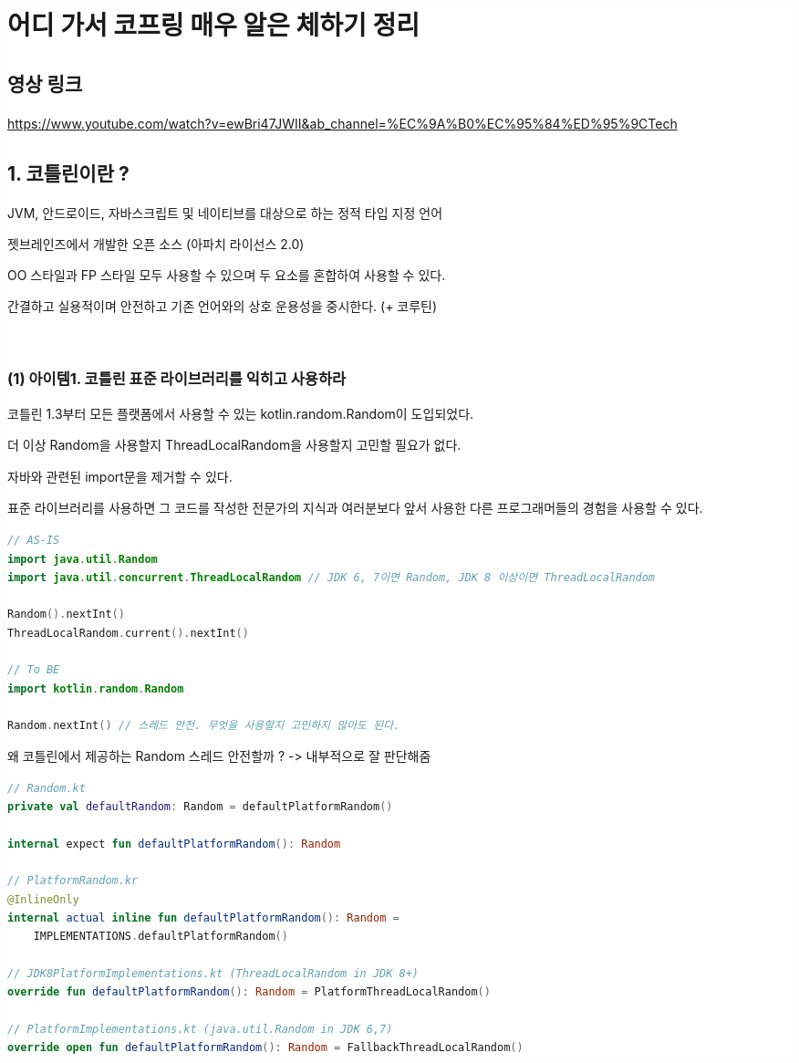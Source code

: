 # 어디 가서 코프링 매우 알은 체하기 정리
## 영상 링크
https://www.youtube.com/watch?v=ewBri47JWII&ab_channel=%EC%9A%B0%EC%95%84%ED%95%9CTech

## 1. 코틀린이란 ?
JVM, 안드로이드, 자바스크립트 및 네이티브를 대상으로 하는 정적 타입 지정 언어

젯브레인즈에서 개발한 오픈 소스 (아파치 라이선스 2.0)

OO 스타일과 FP 스타일 모두 사용할 수 있으며 두 요소를 혼합하여 사용할 수 있다.

간결하고 실용적이며 안전하고 기존 언어와의 상호 운용성을 중시한다. (+ 코루틴)

<br>

### (1) 아이템1. 코틀린 표준 라이브러리를 익히고 사용하라
코틀린 1.3부터 모든 플랫폼에서 사용할 수 있는 kotlin.random.Random이 도입되었다.

더 이상 Random을 사용할지 ThreadLocalRandom을 사용할지 고민할 필요가 없다.

자바와 관련된 import문을 제거할 수 있다.

표준 라이브러리를 사용하면 그 코드를 작성한 전문가의 지식과 여러분보다 앞서 사용한 다른 프로그래머들의 경험을 사용할 수 있다.

```kotlin
// AS-IS
import java.util.Random
import java.util.concurrent.ThreadLocalRandom // JDK 6, 7이면 Random, JDK 8 이상이면 ThreadLocalRandom

Random().nextInt()
ThreadLocalRandom.current().nextInt()

// To BE
import kotlin.random.Random

Random.nextInt() // 스레드 안전. 무엇을 사용할지 고민하지 않아도 된다.
```


왜 코틀린에서 제공하는 Random 스레드 안전할까 ? -> 내부적으로 잘 판단해줌

```kotlin
// Random.kt
private val defaultRandom: Random = defaultPlatformRandom()

internal expect fun defaultPlatformRandom(): Random

// PlatformRandom.kr
@InlineOnly
internal actual inline fun defaultPlatformRandom(): Random = 
	IMPLEMENTATIONS.defaultPlatformRandom()

// JDK8PlatformImplementations.kt (ThreadLocalRandom in JDK 8+)
override fun defaultPlatformRandom(): Random = PlatformThreadLocalRandom()

// PlatformImplementations.kt (java.util.Random in JDK 6,7)
override open fun defaultPlatformRandom(): Random = FallbackThreadLocalRandom()

```
